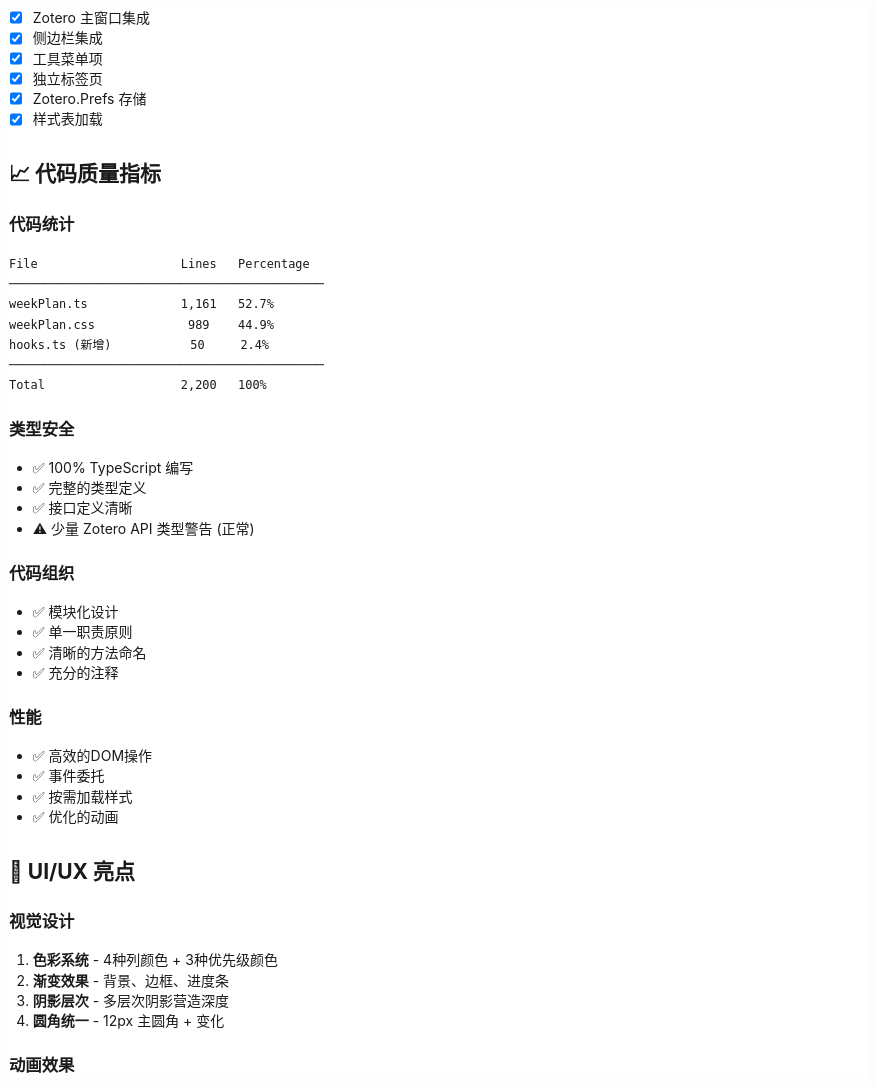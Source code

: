 - [x] Zotero 主窗口集成
- [x] 侧边栏集成
- [x] 工具菜单项
- [x] 独立标签页
- [x] Zotero.Prefs 存储
- [x] 样式表加载

## 📈 代码质量指标

### 代码统计

```
File                    Lines   Percentage
────────────────────────────────────────────
weekPlan.ts             1,161   52.7%
weekPlan.css             989    44.9%
hooks.ts (新增)           50     2.4%
────────────────────────────────────────────
Total                   2,200   100%
```

### 类型安全

- ✅ 100% TypeScript 编写
- ✅ 完整的类型定义
- ✅ 接口定义清晰
- ⚠️ 少量 Zotero API 类型警告 (正常)

### 代码组织

- ✅ 模块化设计
- ✅ 单一职责原则
- ✅ 清晰的方法命名
- ✅ 充分的注释

### 性能

- ✅ 高效的DOM操作
- ✅ 事件委托
- ✅ 按需加载样式
- ✅ 优化的动画

## 🎨 UI/UX 亮点

### 视觉设计

1. **色彩系统** - 4种列颜色 + 3种优先级颜色
2. **渐变效果** - 背景、边框、进度条
3. **阴影层次** - 多层次阴影营造深度
4. **圆角统一** - 12px 主圆角 + 变化

### 动画效果
